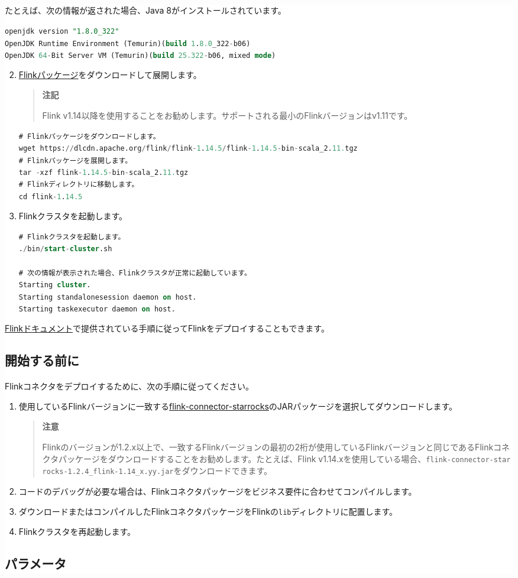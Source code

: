    たとえば、次の情報が返された場合、Java 8がインストールされています。

   ```SQL
   openjdk version "1.8.0_322"
   OpenJDK Runtime Environment (Temurin)(build 1.8.0_322-b06)
   OpenJDK 64-Bit Server VM (Temurin)(build 25.322-b06, mixed mode)
   ```

2. [Flinkパッケージ](https://flink.apache.org/downloads.html)をダウンロードして展開します。

   > **注記**
   >
   > Flink v1.14以降を使用することをお勧めします。サポートされる最小のFlinkバージョンはv1.11です。

   ```SQL
   # Flinkパッケージをダウンロードします。
   wget https://dlcdn.apache.org/flink/flink-1.14.5/flink-1.14.5-bin-scala_2.11.tgz
   # Flinkパッケージを展開します。
   tar -xzf flink-1.14.5-bin-scala_2.11.tgz
   # Flinkディレクトリに移動します。
   cd flink-1.14.5
   ```

3. Flinkクラスタを起動します。

   ```SQL
   # Flinkクラスタを起動します。
   ./bin/start-cluster.sh
         
   # 次の情報が表示された場合、Flinkクラスタが正常に起動しています。
   Starting cluster.
   Starting standalonesession daemon on host.
   Starting taskexecutor daemon on host.
   ```

[Flinkドキュメント](https://nightlies.apache.org/flink/flink-docs-release-1.13/docs/try-flink/local_installation/)で提供されている手順に従ってFlinkをデプロイすることもできます。

## 開始する前に

Flinkコネクタをデプロイするために、次の手順に従ってください。

1. 使用しているFlinkバージョンに一致する[flink-connector-starrocks](https://github.com/StarRocks/flink-connector-starrocks/releases)のJARパッケージを選択してダウンロードします。

   > **注意**
   >
   > Flinkのバージョンが1.2.x以上で、一致するFlinkバージョンの最初の2桁が使用しているFlinkバージョンと同じであるFlinkコネクタパッケージをダウンロードすることをお勧めします。たとえば、Flink v1.14.xを使用している場合、`flink-connector-starrocks-1.2.4_flink-1.14_x.yy.jar`をダウンロードできます。

2. コードのデバッグが必要な場合は、Flinkコネクタパッケージをビジネス要件に合わせてコンパイルします。

3. ダウンロードまたはコンパイルしたFlinkコネクタパッケージをFlinkの`lib`ディレクトリに配置します。

4. Flinkクラスタを再起動します。

## パラメータ
